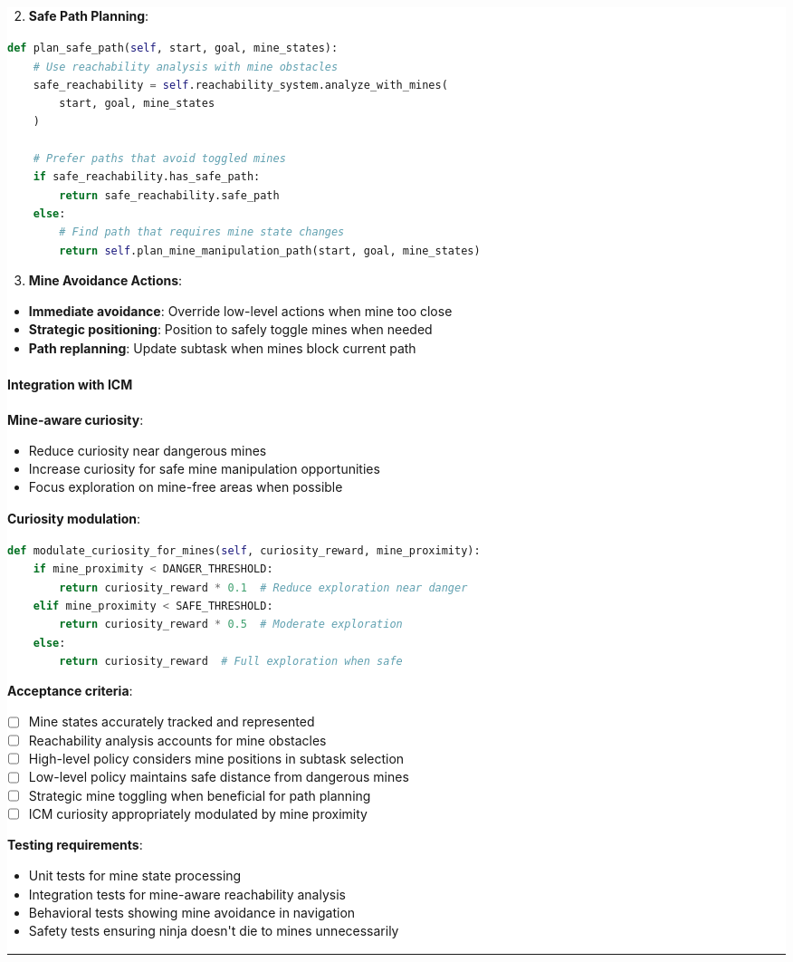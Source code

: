 2. **Safe Path Planning**:
```python
def plan_safe_path(self, start, goal, mine_states):
    # Use reachability analysis with mine obstacles
    safe_reachability = self.reachability_system.analyze_with_mines(
        start, goal, mine_states
    )
    
    # Prefer paths that avoid toggled mines
    if safe_reachability.has_safe_path:
        return safe_reachability.safe_path
    else:
        # Find path that requires mine state changes
        return self.plan_mine_manipulation_path(start, goal, mine_states)
```

3. **Mine Avoidance Actions**:
- **Immediate avoidance**: Override low-level actions when mine too close
- **Strategic positioning**: Position to safely toggle mines when needed
- **Path replanning**: Update subtask when mines block current path

#### Integration with ICM
**Mine-aware curiosity**:
- Reduce curiosity near dangerous mines
- Increase curiosity for safe mine manipulation opportunities
- Focus exploration on mine-free areas when possible

**Curiosity modulation**:
```python
def modulate_curiosity_for_mines(self, curiosity_reward, mine_proximity):
    if mine_proximity < DANGER_THRESHOLD:
        return curiosity_reward * 0.1  # Reduce exploration near danger
    elif mine_proximity < SAFE_THRESHOLD:
        return curiosity_reward * 0.5  # Moderate exploration
    else:
        return curiosity_reward  # Full exploration when safe
```

**Acceptance criteria**:
- [ ] Mine states accurately tracked and represented
- [ ] Reachability analysis accounts for mine obstacles
- [ ] High-level policy considers mine positions in subtask selection
- [ ] Low-level policy maintains safe distance from dangerous mines
- [ ] Strategic mine toggling when beneficial for path planning
- [ ] ICM curiosity appropriately modulated by mine proximity

**Testing requirements**:
- Unit tests for mine state processing
- Integration tests for mine-aware reachability analysis
- Behavioral tests showing mine avoidance in navigation
- Safety tests ensuring ninja doesn't die to mines unnecessarily

---
